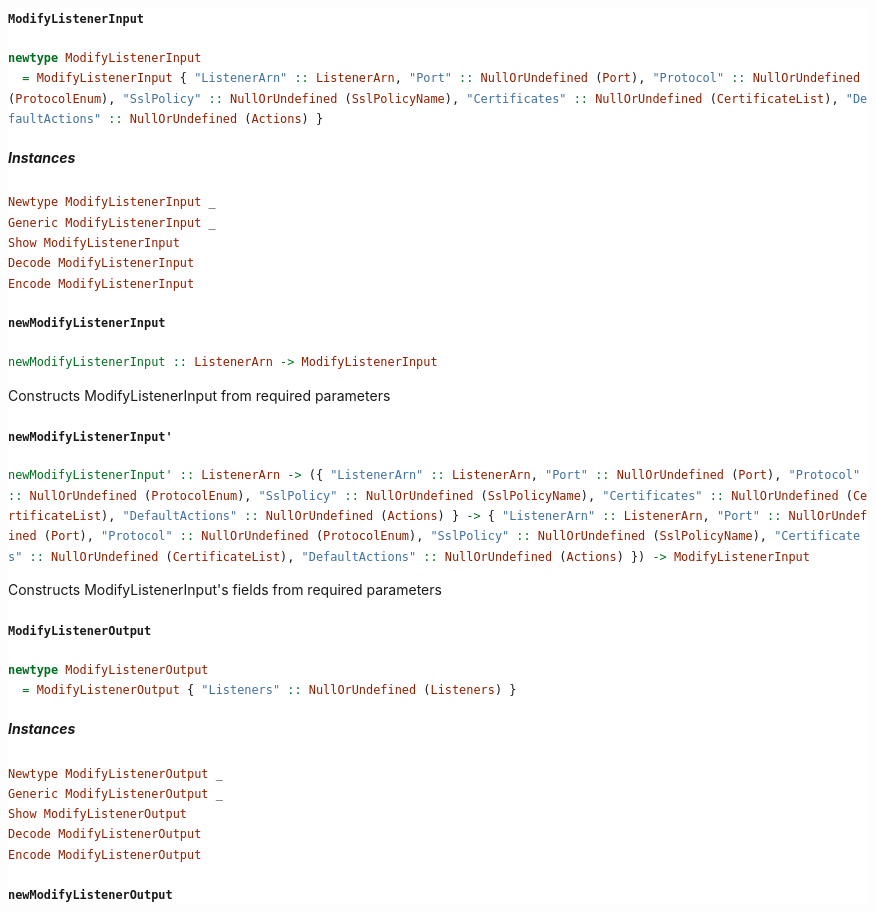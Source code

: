 #### `ModifyListenerInput`

``` purescript
newtype ModifyListenerInput
  = ModifyListenerInput { "ListenerArn" :: ListenerArn, "Port" :: NullOrUndefined (Port), "Protocol" :: NullOrUndefined (ProtocolEnum), "SslPolicy" :: NullOrUndefined (SslPolicyName), "Certificates" :: NullOrUndefined (CertificateList), "DefaultActions" :: NullOrUndefined (Actions) }
```

##### Instances
``` purescript
Newtype ModifyListenerInput _
Generic ModifyListenerInput _
Show ModifyListenerInput
Decode ModifyListenerInput
Encode ModifyListenerInput
```

#### `newModifyListenerInput`

``` purescript
newModifyListenerInput :: ListenerArn -> ModifyListenerInput
```

Constructs ModifyListenerInput from required parameters

#### `newModifyListenerInput'`

``` purescript
newModifyListenerInput' :: ListenerArn -> ({ "ListenerArn" :: ListenerArn, "Port" :: NullOrUndefined (Port), "Protocol" :: NullOrUndefined (ProtocolEnum), "SslPolicy" :: NullOrUndefined (SslPolicyName), "Certificates" :: NullOrUndefined (CertificateList), "DefaultActions" :: NullOrUndefined (Actions) } -> { "ListenerArn" :: ListenerArn, "Port" :: NullOrUndefined (Port), "Protocol" :: NullOrUndefined (ProtocolEnum), "SslPolicy" :: NullOrUndefined (SslPolicyName), "Certificates" :: NullOrUndefined (CertificateList), "DefaultActions" :: NullOrUndefined (Actions) }) -> ModifyListenerInput
```

Constructs ModifyListenerInput's fields from required parameters

#### `ModifyListenerOutput`

``` purescript
newtype ModifyListenerOutput
  = ModifyListenerOutput { "Listeners" :: NullOrUndefined (Listeners) }
```

##### Instances
``` purescript
Newtype ModifyListenerOutput _
Generic ModifyListenerOutput _
Show ModifyListenerOutput
Decode ModifyListenerOutput
Encode ModifyListenerOutput
```

#### `newModifyListenerOutput`
